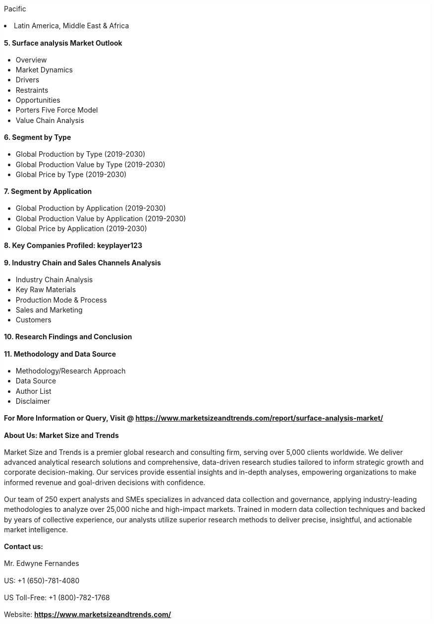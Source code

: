 Pacific</li><li>Latin America, Middle East &amp; Africa</li></ul><p><strong>5. Surface analysis Market Outlook</strong></p><ul><li>Overview</li><li>Market Dynamics</li><li>Drivers</li><li>Restraints</li><li>Opportunities</li><li>Porters Five Force Model</li><li>Value Chain Analysis&nbsp;</li></ul><p><strong>6. Segment by Type</strong></p><ul><li>Global Production by Type (2019-2030)</li><li>Global Production Value by Type (2019-2030)</li><li>Global Price by Type (2019-2030)</li></ul><p><strong>7. Segment by Application</strong></p><ul><li>Global Production by Application (2019-2030)</li><li>Global Production Value by Application (2019-2030)</li><li>Global Price by Application (2019-2030)</li></ul><p><strong>8. Key Companies Profiled: keyplayer123</strong></p><p><strong>9. Industry Chain and Sales Channels Analysis</strong></p><ul><li>Industry Chain Analysis</li><li>Key Raw Materials</li><li>Production Mode &amp; Process</li><li>Sales and Marketing</li><li>Customers</li></ul><p><strong>10. Research Findings and Conclusion</strong></p><p><strong>11. Methodology and Data Source</strong></p><ul><li>Methodology/Research Approach</li><li>Data Source</li><li>Author List</li><li>Disclaimer</li></ul></p><p><strong>For More Information or Query, Visit @ <a href="https://www.marketsizeandtrends.com/report/surface-analysis-market/">https://www.marketsizeandtrends.com/report/surface-analysis-market/</a></strong></p><p><strong>About Us: Market Size and Trends</strong></p><p>Market Size and Trends is a premier global research and consulting firm, serving over 5,000 clients worldwide. We deliver advanced analytical research solutions and comprehensive, data-driven research studies tailored to inform strategic growth and corporate decision-making. Our services provide essential insights and in-depth analyses, empowering organizations to make informed revenue and goal-driven decisions with confidence.</p><p>Our team of 250 expert analysts and SMEs specializes in advanced data collection and governance, applying industry-leading methodologies to analyze over 25,000 niche and high-impact markets. Trained in modern data collection techniques and backed by years of collective experience, our analysts utilize superior research methods to deliver precise, insightful, and actionable market intelligence.</p><p><strong>Contact us:</strong></p><p>Mr. Edwyne Fernandes</p><p>US: +1 (650)-781-4080</p><p>US Toll-Free: +1 (800)-782-1768</p><p>Website: <strong><a href="https://www.marketsizeandtrends.com/">https://www.marketsizeandtrends.com/</a></strong></p>
